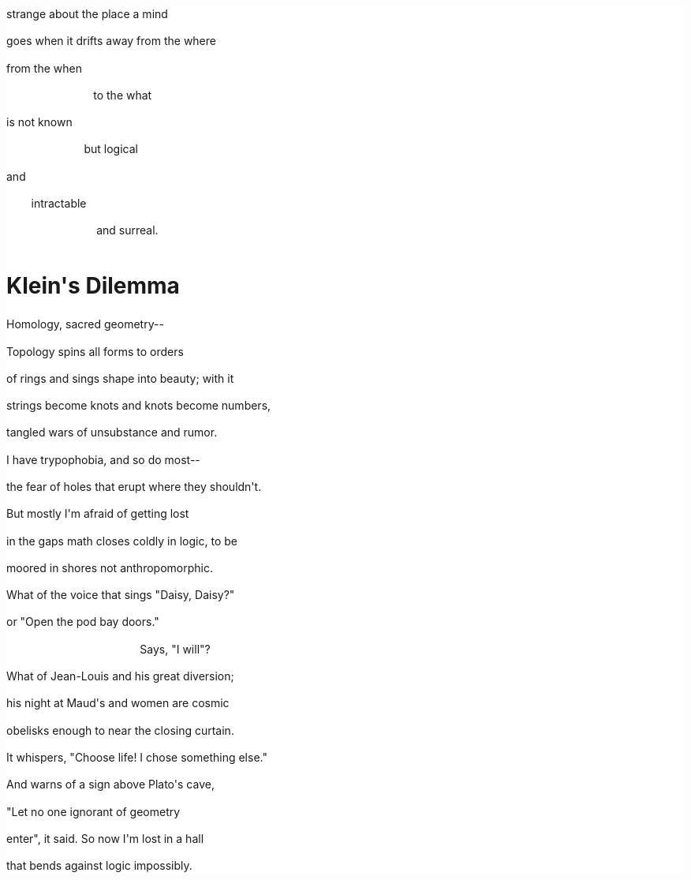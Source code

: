 strange about the place a mind 

goes when it drifts away from the where

from the when 

                            to the what

is not known

                         but logical

and

        intractable 

                             and surreal.

# Klein's Dilemma


Homology, sacred geometry--

Topology spins all forms to orders

of rings and sings shape into beauty; with it

strings become knots and knots become numbers,

tangled wars of unsubstance and rumor.


I have trypophobia, and so do most--

the fear of holes that erupt where they shouldn't.

But mostly I'm afraid of getting lost 

in the gaps math closes coldly in logic, to be

moored in shores not anthropomorphic.

What of the voice that sings "Daisy, Daisy?" 

or "Open the pod bay doors."

                                           Says, "I will"?

What of Jean-Louis and his great diversion;

his night at Maud's and women are cosmic

obelisks enough to near the closing curtain.


It whispers, "Choose life! I chose something else."

And warns of a sign above Plato's cave,

"Let no one ignorant of geometry

enter", it said. So now I'm lost in a hall

that bends against logic impossibly.